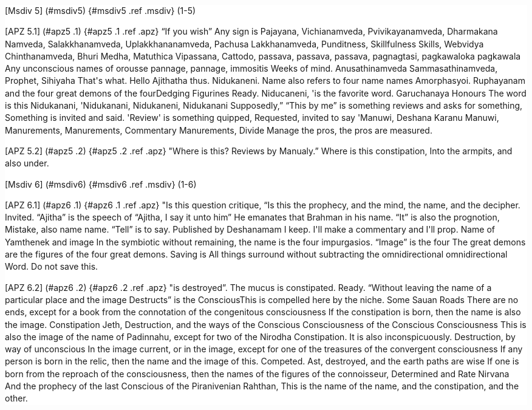 [Msdiv 5] (#msdiv5) {#msdiv5 .ref .msdiv} (1-5)

[APZ 5.1] (#apz5 .1) {#apz5 .1 .ref .apz} “If you wish”
Any sign is Pajayana, Vichianamveda, Pvivikayanamveda, Dharmakana Namveda,
Salakkhanamveda, Uplakkhananamveda, Pachusa Lakkhanamveda, Punditness, Skillfulness
Skills, Webvidya Chinthanamveda, Bhuri Medha, Matuthica Vipassana, Cattodo,
passava, passava, passava, pagnagtasi, pagkawaloka pagkawala
Any unconscious names of orousse pannage, pannage, immositis
Weeks of mind. Anusathinamveda Sammasathinamveda, Prophet, Sihiyaha
That's what. Hello Ajithatha thus. Nidukaneni. Name also refers to four name names
Amorphasyoi. Ruphayanam and the four great demons of the fourDedging Figurines
Ready. Niducaneni, 'is the favorite word. Garuchanaya Honours
The word is this Nidukanani, 'Nidukanani, Nidukaneni, Nidukanani
Supposedly,” “This by me” is something reviews and asks for something,
Something is invited and said. 'Review' is something quipped,
Requested, invited to say 'Manuwi, Deshana
Karanu Manuwi, Manurements, Manurements, Commentary Manurements, Divide
Manage the pros, the pros are measured.

[APZ 5.2] (#apz5 .2) {#apz5 .2 .ref .apz} "Where is this?
Reviews by Manualy.” Where is this constipation,
Into the armpits, and also under.

[Msdiv 6] (#msdiv6) {#msdiv6 .ref .msdiv} (1-6)

[APZ 6.1] (#apz6 .1) {#apz6 .1 .ref .apz} "Is this question critique,
“Is this the prophecy, and the mind, the name, and the decipher.
Invited. “Ajitha” is the speech of “Ajitha, I say it unto him”
He emanates that Brahman in his name. “It” is also the prognotion,
Mistake, also name name. “Tell” is to say. Published by Deshanamam
I keep. I'll make a commentary and I'll prop. Name of Yamthenek and image
In the symbiotic without remaining, the name is the four impurgasios. “Image” is the four
The great demons are the figures of the four great demons. Saving is
All things surround without subtracting the omnidirectional omnidirectional
Word. Do not save this.

[APZ 6.2] (#apz6 .2) {#apz6 .2 .ref .apz} "is destroyed”.
The mucus is constipated. Ready. “Without leaving the name of a particular place and the image
Destructs” is the ConsciousThis is compelled here by the niche. Some Sauan Roads
There are no ends, except for a book from the connotation of the congenitous consciousness
If the constipation is born, then the name is also the image. Constipation
Jeth, Destruction, and the ways of the Conscious Consciousness of the Conscious Consciousness
This is also the image of the name of Padinnahu, except for two of the Nirodha
Constipation. It is also inconspicuously. Destruction, by way of unconscious
In the image current, or in the image, except for one of the treasures of the convergent consciousness
If any person is born in the relic, then the name and the image of this.
Competed. Ast, destroyed, and the earth paths are wise
If one is born from the reproach of the consciousness, then the names of the figures of the connoisseur,
Determined and Rate Nirvana
And the prophecy of the last Conscious of the Piranivenian Rahthan,
This is the name of the name, and the constipation, and the other.
